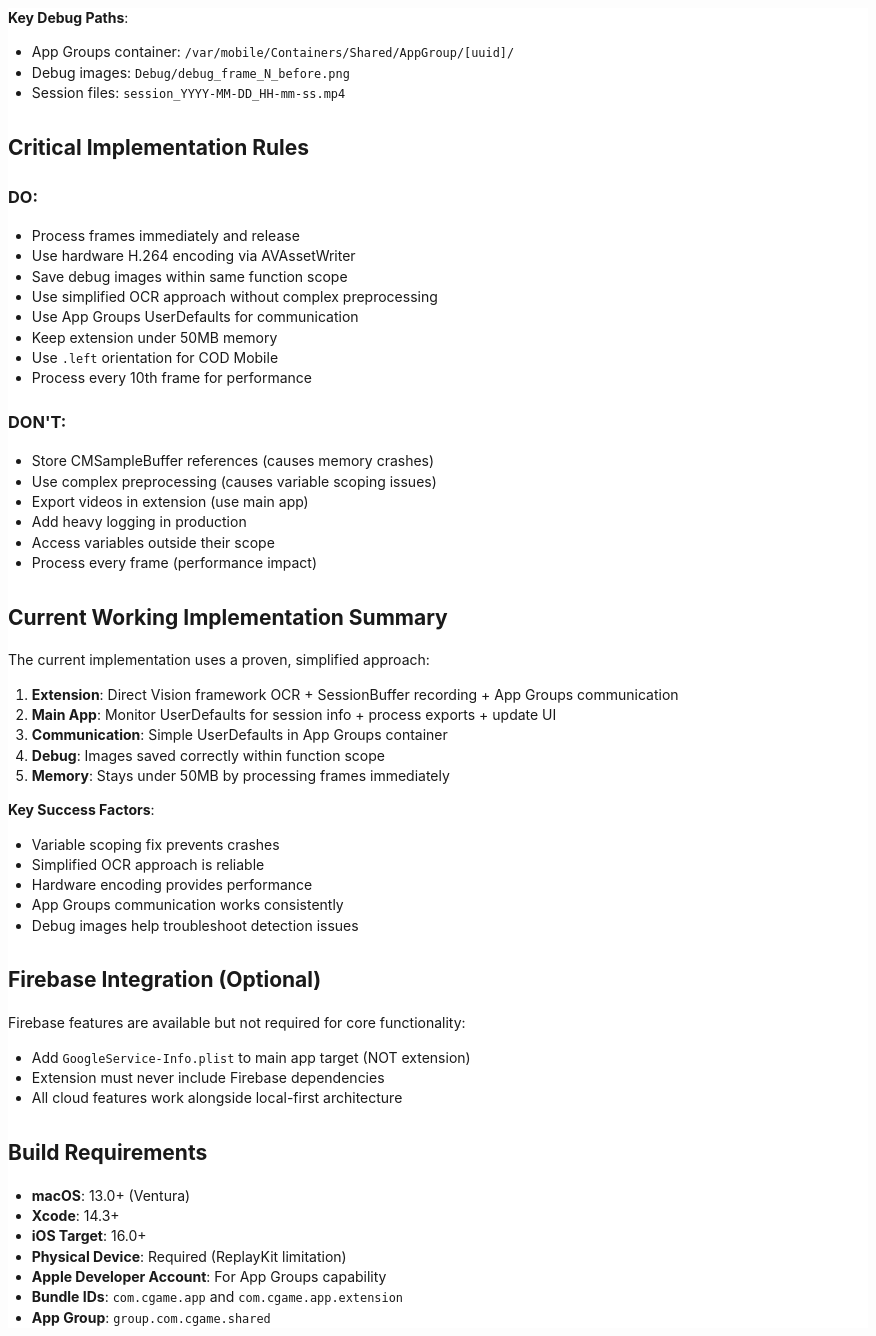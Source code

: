 **Key Debug Paths**:
- App Groups container: `/var/mobile/Containers/Shared/AppGroup/[uuid]/`
- Debug images: `Debug/debug_frame_N_before.png`
- Session files: `session_YYYY-MM-DD_HH-mm-ss.mp4`

## Critical Implementation Rules

### DO:
- Process frames immediately and release
- Use hardware H.264 encoding via AVAssetWriter  
- Save debug images within same function scope
- Use simplified OCR approach without complex preprocessing
- Use App Groups UserDefaults for communication
- Keep extension under 50MB memory
- Use `.left` orientation for COD Mobile
- Process every 10th frame for performance

### DON'T:
- Store CMSampleBuffer references (causes memory crashes)
- Use complex preprocessing (causes variable scoping issues)
- Export videos in extension (use main app)
- Add heavy logging in production
- Access variables outside their scope
- Process every frame (performance impact)

## Current Working Implementation Summary

The current implementation uses a proven, simplified approach:

1. **Extension**: Direct Vision framework OCR + SessionBuffer recording + App Groups communication
2. **Main App**: Monitor UserDefaults for session info + process exports + update UI
3. **Communication**: Simple UserDefaults in App Groups container
4. **Debug**: Images saved correctly within function scope
5. **Memory**: Stays under 50MB by processing frames immediately

**Key Success Factors**:
- Variable scoping fix prevents crashes
- Simplified OCR approach is reliable
- Hardware encoding provides performance
- App Groups communication works consistently
- Debug images help troubleshoot detection issues

## Firebase Integration (Optional)

Firebase features are available but not required for core functionality:
- Add `GoogleService-Info.plist` to main app target (NOT extension)
- Extension must never include Firebase dependencies
- All cloud features work alongside local-first architecture

## Build Requirements

- **macOS**: 13.0+ (Ventura)
- **Xcode**: 14.3+
- **iOS Target**: 16.0+
- **Physical Device**: Required (ReplayKit limitation)
- **Apple Developer Account**: For App Groups capability
- **Bundle IDs**: `com.cgame.app` and `com.cgame.app.extension`
- **App Group**: `group.com.cgame.shared`